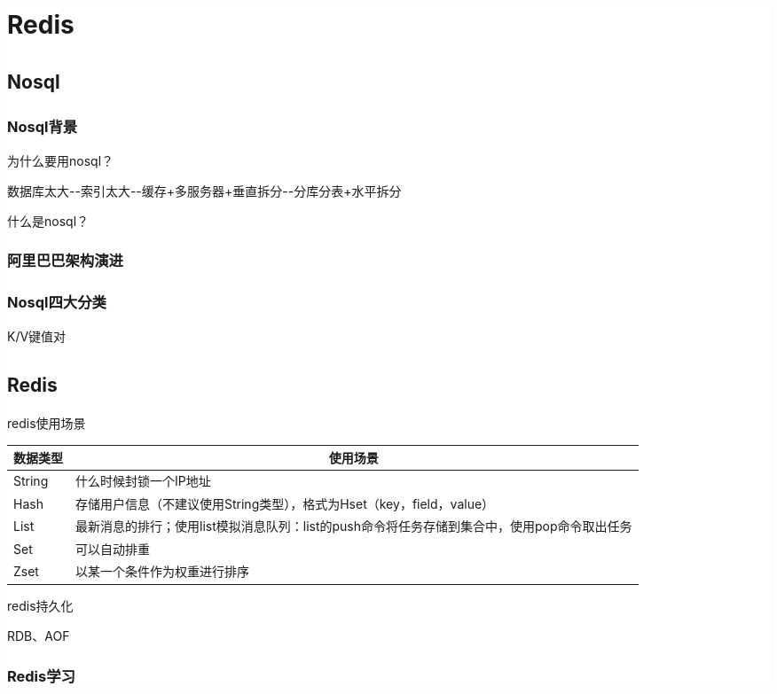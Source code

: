 # Redis



## Nosql

### Nosql背景

为什么要用nosql？

数据库太大--索引太大--缓存+多服务器+垂直拆分--分库分表+水平拆分

什么是nosql？





### 阿里巴巴架构演进



### Nosql四大分类

K/V键值对





## Redis

redis使用场景

| 数据类型 | 使用场景                                                     |
| -------- | ------------------------------------------------------------ |
| String   | 什么时候封锁一个IP地址                                       |
| Hash     | 存储用户信息（不建议使用String类型），格式为Hset（key，field，value） |
| List     | 最新消息的排行；使用list模拟消息队列：list的push命令将任务存储到集合中，使用pop命令取出任务 |
| Set      | 可以自动排重                                                 |
| Zset     | 以某一个条件作为权重进行排序                                 |







redis持久化

RDB、AOF







### Redis学习
